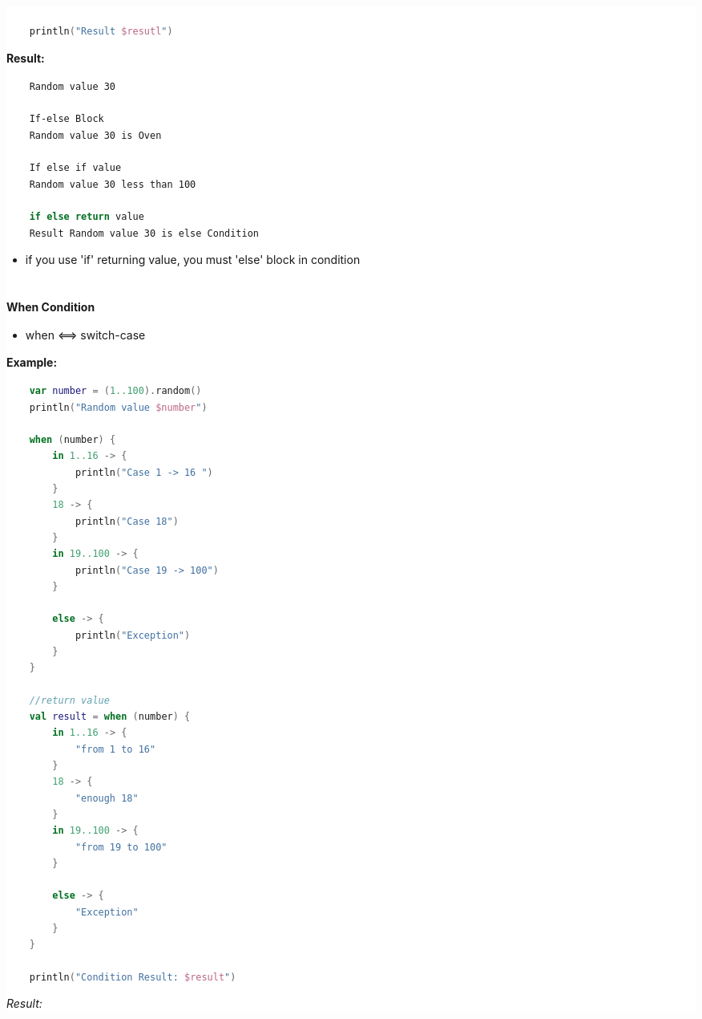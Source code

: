 ```kotlin
    
    println("Result $resutl")

```
__Result:__
```bash
    Random value 30

    If-else Block 
    Random value 30 is Oven
    
    If else if value
    Random value 30 less than 100
    
    if else return value
    Result Random value 30 is else Condition
```
- if you use 'if' returning value, you must 'else' block in condition
#
__When Condition__
- when <==> switch-case 

__Example:__

```kotlin
    var number = (1..100).random()
    println("Random value $number")
    
    when (number) {
        in 1..16 -> {
            println("Case 1 -> 16 ")
        }
        18 -> {
            println("Case 18")
        }
        in 19..100 -> {
            println("Case 19 -> 100")
        }
    
        else -> {
            println("Exception")
        }
    }
    
    //return value
    val result = when (number) {
        in 1..16 -> {
            "from 1 to 16"
        }
        18 -> {
            "enough 18"
        }
        in 19..100 -> {
            "from 19 to 100"
        }
    
        else -> {
            "Exception"
        }
    }
    
    println("Condition Result: $result")
```
_Result:_
```bash
```